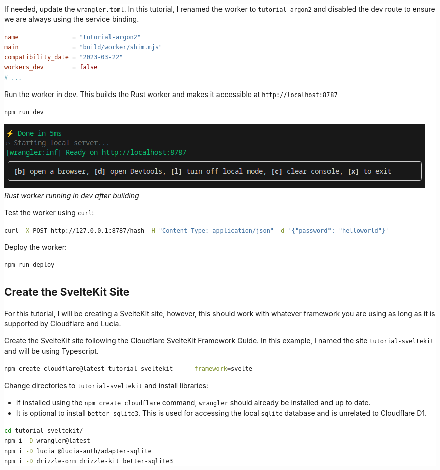 If needed, update the `wrangler.toml`. In this tutorial, I renamed the worker to `tutorial-argon2` and disabled the dev route to ensure we are always using the service binding.
```toml
name               = "tutorial-argon2"
main               = "build/worker/shim.mjs"
compatibility_date = "2023-03-22"
workers_dev        = false
# ...
```

Run the worker in dev. This builds the Rust worker and makes it accessible at `http://localhost:8787`
```sh
npm run dev
```

![worker running dev](/static/content/images/blog/20240407/20240407_worker_in_dev.png)
*Rust worker running in dev after building*

Test the worker using `curl`:
```sh
curl -X POST http://127.0.0.1:8787/hash -H "Content-Type: application/json" -d '{"password": "helloworld"}'
```

Deploy the worker:
```sh
npm run deploy
```

## Create the SvelteKit Site

For this tutorial, I will be creating a SvelteKit site, however, this should work with whatever framework you are using as long as it is supported by Cloudflare and Lucia.

Create the SvelteKit site following the [Cloudflare SvelteKit Framework Guide](https://developers.cloudflare.com/pages/framework-guides/deploy-a-svelte-site/). In this example, I named the site `tutorial-sveltekit` and will be using Typescript.

```sh
npm create cloudflare@latest tutorial-sveltekit -- --framework=svelte
```

Change directories to `tutorial-sveltekit` and install libraries:
- If installed using the `npm create cloudflare` command, `wrangler` should already be installed and up to date.
- It is optional to install `better-sqlite3`. This is used for accessing the local `sqlite` database and is unrelated to Cloudflare D1.
```sh
cd tutorial-sveltekit/
npm i -D wrangler@latest
npm i -D lucia @lucia-auth/adapter-sqlite
npm i -D drizzle-orm drizzle-kit better-sqlite3
```
